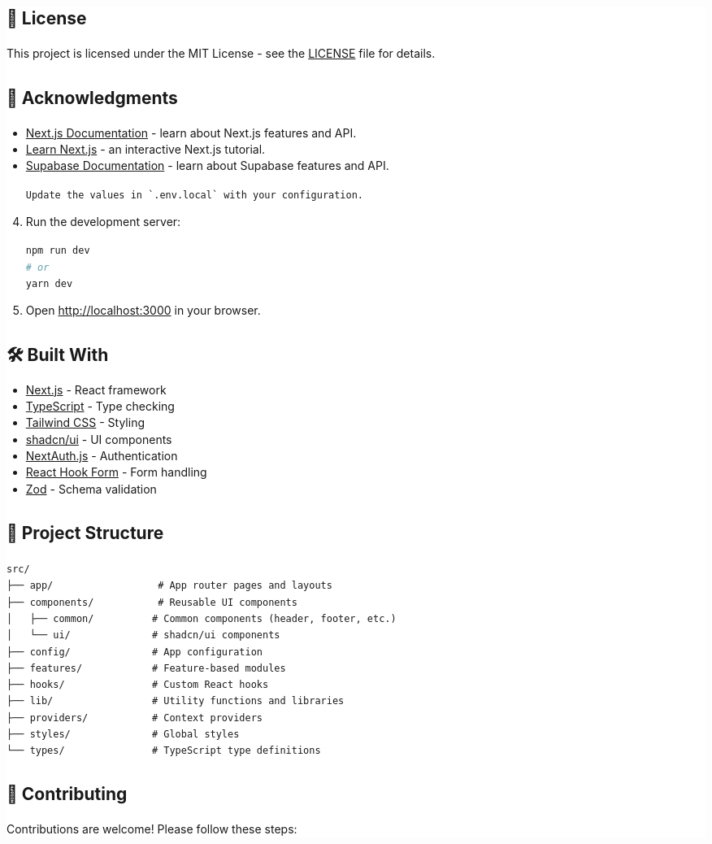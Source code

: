 ## 📝 License

This project is licensed under the MIT License - see the [LICENSE](LICENSE) file for details.

## 🙏 Acknowledgments

- [Next.js Documentation](https://nextjs.org/docs) - learn about Next.js features and API.
- [Learn Next.js](https://nextjs.org/learn) - an interactive Next.js tutorial.
- [Supabase Documentation](https://supabase.com/docs) - learn about Supabase features and API.
   ```
   Update the values in `.env.local` with your configuration.

4. Run the development server:
   ```bash
   npm run dev
   # or
   yarn dev
   ```

5. Open [http://localhost:3000](http://localhost:3000) in your browser.

## 🛠️ Built With

- [Next.js](https://nextjs.org/) - React framework
- [TypeScript](https://www.typescriptlang.org/) - Type checking
- [Tailwind CSS](https://tailwindcss.com/) - Styling
- [shadcn/ui](https://ui.shadcn.com/) - UI components
- [NextAuth.js](https://next-auth.js.org/) - Authentication
- [React Hook Form](https://react-hook-form.com/) - Form handling
- [Zod](https://zod.dev/) - Schema validation

## 📁 Project Structure

```
src/
├── app/                  # App router pages and layouts
├── components/           # Reusable UI components
│   ├── common/          # Common components (header, footer, etc.)
│   └── ui/              # shadcn/ui components
├── config/              # App configuration
├── features/            # Feature-based modules
├── hooks/               # Custom React hooks
├── lib/                 # Utility functions and libraries
├── providers/           # Context providers
├── styles/              # Global styles
└── types/               # TypeScript type definitions
```

## 🤝 Contributing

Contributions are welcome! Please follow these steps:
